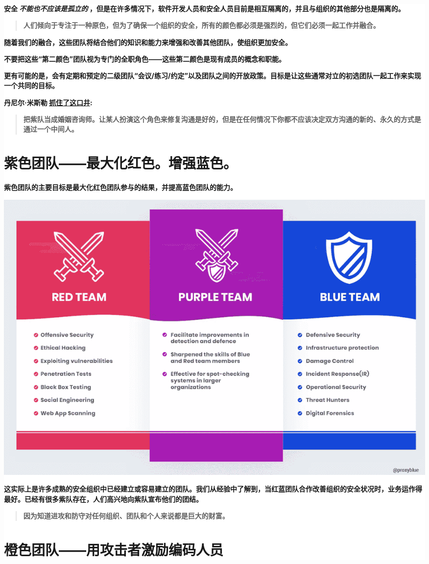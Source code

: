 ****安全 ***不能也不应该是孤立的*** ，但是在许多情况下，软件开发人员和安全人员目前是相互隔离的，并且与组织的其他部分也是隔离的。****

> ****人们倾向于专注于一种原色，但为了确保一个组织的安全，所有的颜色都必须是强烈的，但它们必须一起工作并融合。****

****随着我们的融合，这些团队将结合他们的知识和能力来增强和改善其他团队，使组织更加安全。****

****不要把这些“第二颜色”团队视为专门的全职角色——这些第二颜色是现有成员的概念和职能。****

****更有可能的是，会有定期和预定的二级团队“会议/练习/约定”以及团队之间的开放政策。目标是让这些通常对立的初选团队一起工作来实现一个共同的目标。****

****丹尼尔·米斯勒 [抓住了这口井](https://danielmiessler.com/study/red-blue-purple-teams/):****

> ****把紫队当成婚姻咨询师。让某人扮演这个角色来修复沟通是好的，但是在任何情况下你都不应该决定双方沟通的新的、永久的方式是通过一个中间人。****

# ****紫色团队——最大化红色。增强蓝色。****

****紫色团队的主要目标是最大化红色团队参与的结果，并提高蓝色团队的能力。****

****![](img/fe229a2434fb72edd9495363bd82ccbe.png)****

****这实际上是许多成熟的安全组织中已经建立或容易建立的团队。我们从经验中了解到，当红蓝团队合作改善组织的安全状况时，业务运作得最好。已经有很多紫队存在，人们高兴地向紫队宣布他们的团结。****

> ****因为知道进攻和防守对任何组织、团队和个人来说都是巨大的财富。****

# ****橙色团队——用攻击者激励编码人员****
